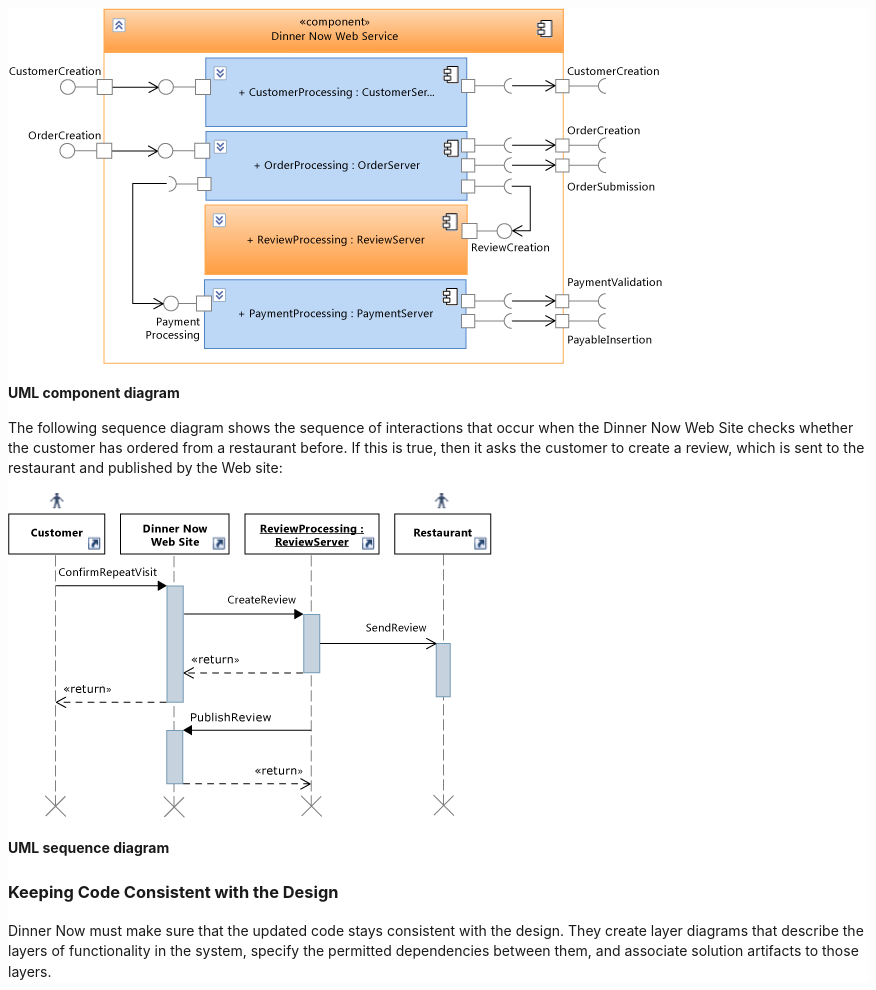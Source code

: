  ![UML Component Diagram](../modeling/media/uml_internal.png "UML_Internal")  
  
 **UML component diagram**  
  
 The following sequence diagram shows the sequence of interactions that occur when the Dinner Now Web Site checks whether the customer has ordered from a restaurant before. If this is true, then it asks the customer to create a review, which is sent to the restaurant and published by the Web site:  
  
 ![UML Sequence Diagram](../modeling/media/uml_revsystem.png "UML_RevSystem")  
  
 **UML sequence diagram**  
  
###  <a name="ValidatingCode"></a> Keeping Code Consistent with the Design  
 Dinner Now must make sure that the updated code stays consistent with the design. They create layer diagrams that describe the layers of functionality in the system, specify the permitted dependencies between them, and associate solution artifacts to those layers.  
  
